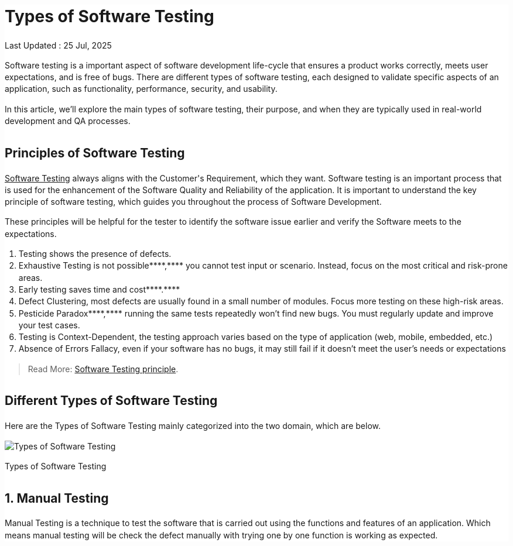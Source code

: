 # Types of Software Testing

Last Updated : 25 Jul, 2025

Software testing is a important aspect of software development life-cycle that ensures a product works correctly, meets user expectations, and is free of bugs. There are different types of software testing, each designed to validate specific aspects of an application, such as functionality, performance, security, and usability.

In this article, we’ll explore the main types of software testing, their purpose, and when they are typically used in real-world development and QA processes.

## Principles of Software Testing

[Software Testing](https://www.geeksforgeeks.org/software-testing/software-testing-basics/) always aligns with the Customer's Requirement, which they want. Software testing is an important process that is used for the enhancement of the Software Quality and Reliability of the application. It is important to understand the key principle of software testing, which guides you throughout the process of Software Development.

These principles will be helpful for the tester to identify the software issue earlier and verify the Software meets to the expectations.

1. Testing shows the presence of defects.
2. Exhaustive Testing is not possible****,**** you cannot test input or scenario. Instead, focus on the most critical and risk-prone areas.
3. Early testing saves time and cost****.****
4. Defect Clustering, most defects are usually found in a small number of modules. Focus more testing on these high-risk areas.
5. Pesticide Paradox****,**** running the same tests repeatedly won’t find new bugs. You must regularly update and improve your test cases.
6. Testing is Context-Dependent, the testing approach varies based on the type of application (web, mobile, embedded, etc.)
7. Absence of Errors Fallacy, even if your software has no bugs, it may still fail if it doesn’t meet the user’s needs or expectations

> Read More: [Software Testing principle](https://www.geeksforgeeks.org/software-engineering/software-engineering-seven-principles-of-software-testing/).

## Different Types of Software Testing

Here are the Types of Software Testing mainly categorized into the two domain, which are below.

![Types of Software Testing](https://media.geeksforgeeks.org/wp-content/uploads/20240730150406/Software-Testing-768-copy.webp)

Types of Software Testing

## 1. Manual Testing

Manual Testing is a technique to test the software that is carried out using the functions and features of an application. Which means manual testing will be check the defect manually with trying one by one function is working as expected.
